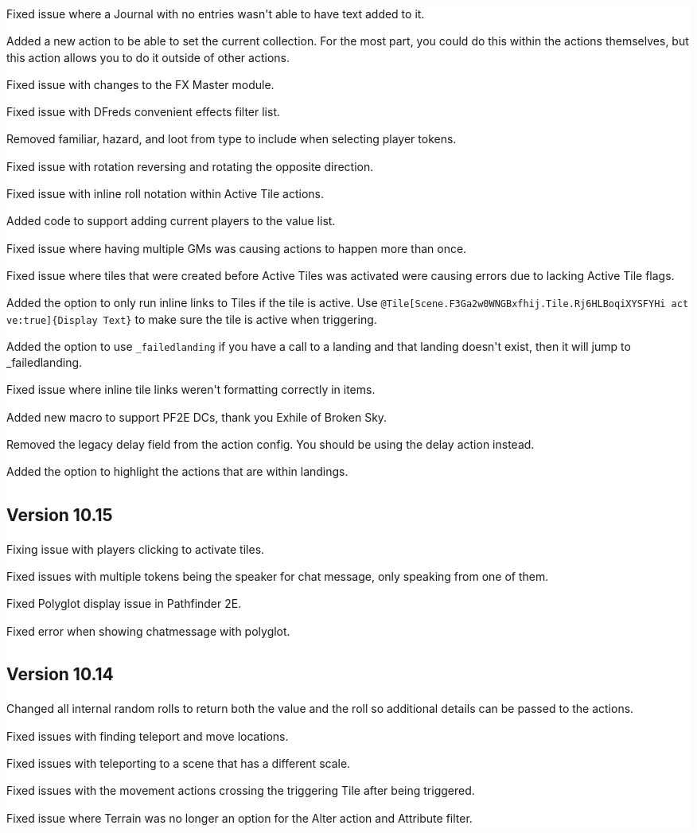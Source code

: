 Fixed issue where a Journal with no entries wasn't able to have text added to it.

Added a new action to be able to set the current collection.  For the most part, you could do this within the actions themselves, but this action allows you to do it outside of other actions.

Fixed issue with changes to the FX Master module.

Fixed issue with DFreds convenient effects filter list.

Removed familiar, hazard, and loot from type to include when selecting player tokens.

Fixed issue with rotation reversing and rotating the opposite direction.

Fixed issue with inline roll notation within Active Tile actions.

Added code to support adding current players to the value list.

Fixed issue where having multiple GMs was causing actions to happen more than once.

Fixed issue where tiles that were created before Active Tiles was activated were causing errors due to lacking Active Tile flags.

Added the option to only run inline links to Tiles if the tile is active.  Use `@Tile[Scene.F3Ga2w0WNGBxfhij.Tile.Rj6HLBoqiXYSFYHi actve:true]{Display Text}` to make sure the tile is active when triggering.

Added the option to use `_failedlanding` if you have a call to a landing and that landing doesn't exist, then it will jump to _failedlanding.

Fixed issue where inline tile links weren't formatting correctly in items.

Added new macro to support PF2E DCs, thank you Exhile of Broken Sky.

Removed the legacy delay field from the action config.  You should be using the delay action instead.

Added the option to highlight the actions that are within landings.

## Version 10.15

Fixing issue with players clicking to activate tiles.

Fixed issues with multiple tokens being the speaker for chat message, only speaking from one of them.

Fixed Polyglot display issue in Pathfinder 2E.

Fixed error when showing chatmessage with polyglot.

## Version 10.14

Changed all internal random rolls to return both the value and the roll so additional details can be passed to the actions.

Fixed issues with finding teleport and move locations.

Fixed issues with teleporting to a scene that has a different scale.

Fixed issues with the movement actions crossing the triggering Tile after being triggered.

Fixed issue where Terrain was no longer an option for the Alter action and Attribute filter.
